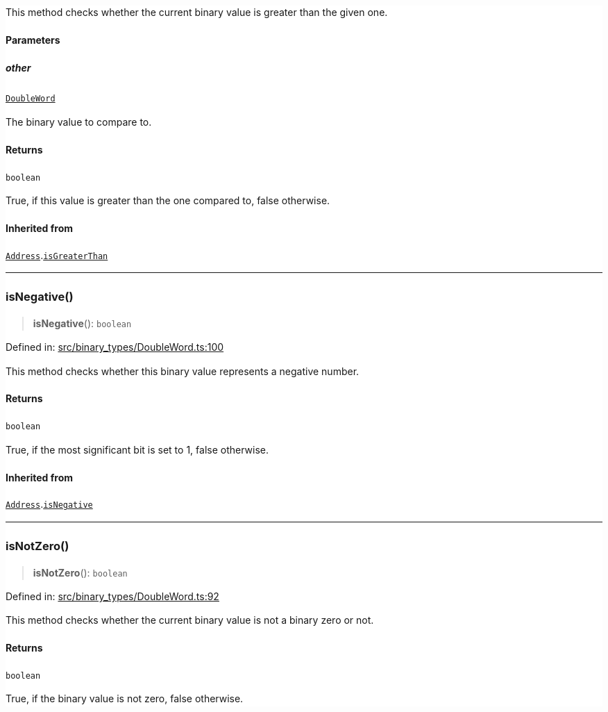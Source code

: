 This method checks whether the current binary value is greater than the given one.

#### Parameters

##### other

[`DoubleWord`](../../DoubleWord/classes/DoubleWord.md)

The binary value to compare to.

#### Returns

`boolean`

True, if this value is greater than the one compared to, false otherwise.

#### Inherited from

[`Address`](../../Address/classes/Address.md).[`isGreaterThan`](../../Address/classes/Address.md#isgreaterthan)

***

### isNegative()

> **isNegative**(): `boolean`

Defined in: [src/binary\_types/DoubleWord.ts:100](https://github.com/ProgrammIt/CPU-Simulator/blob/e2e026db90406d6486eead3a66922074c98b6175/src/binary_types/DoubleWord.ts#L100)

This method checks whether this binary value represents a negative number.

#### Returns

`boolean`

True, if the most significant bit is set to 1, false otherwise.

#### Inherited from

[`Address`](../../Address/classes/Address.md).[`isNegative`](../../Address/classes/Address.md#isnegative)

***

### isNotZero()

> **isNotZero**(): `boolean`

Defined in: [src/binary\_types/DoubleWord.ts:92](https://github.com/ProgrammIt/CPU-Simulator/blob/e2e026db90406d6486eead3a66922074c98b6175/src/binary_types/DoubleWord.ts#L92)

This method checks whether the current binary value is not a binary zero or not.

#### Returns

`boolean`

True, if the binary value is not zero, false otherwise.
